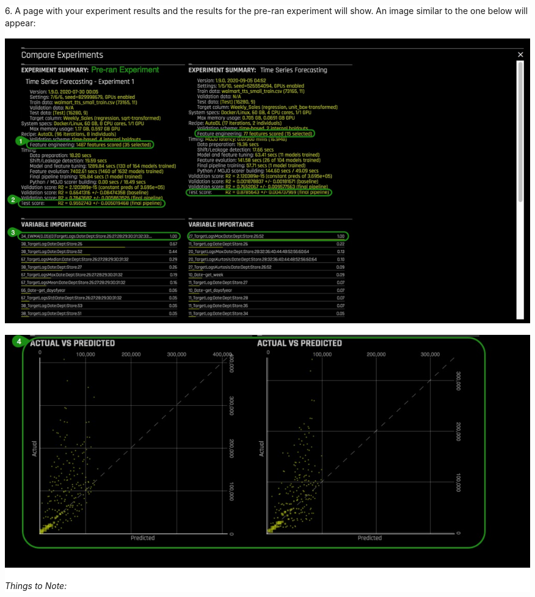 6\. A page with your experiment results and the results for the pre-ran experiment will show. An image similar to the one below will appear:

![comparing-two-items-2](assets/comparing-two-items-2.jpg)

![comparing-two-items-3](assets/comparing-two-items-3.jpg)

*Things to Note:*
